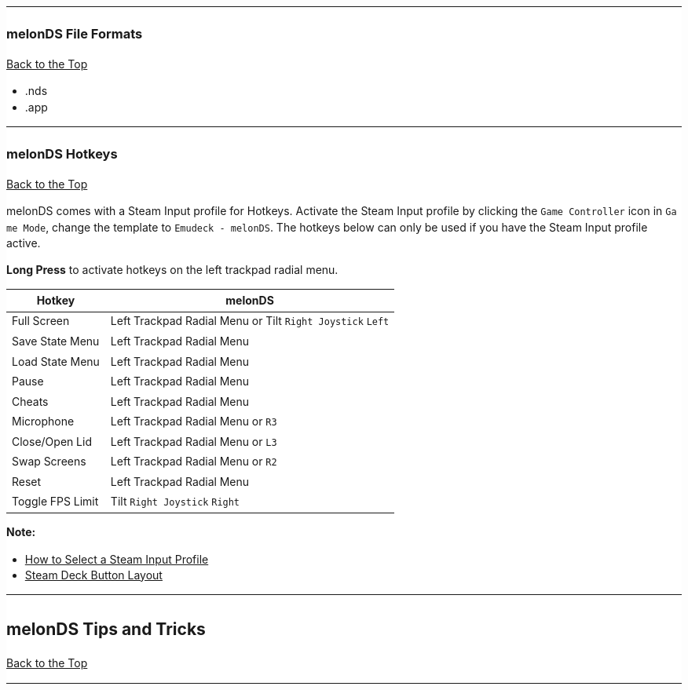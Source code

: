 ***

### melonDS File Formats

[Back to the Top](#melonds-table-of-contents)

- .nds
- .app

***

### melonDS Hotkeys

[Back to the Top](#melonds-table-of-contents)

melonDS comes with a Steam Input profile for Hotkeys. Activate the Steam Input profile by clicking the `Game Controller` icon in `Game Mode`, change the template to `Emudeck - melonDS`. The hotkeys below can only be used if you have the Steam Input profile active.

**Long Press** to activate hotkeys on the left trackpad radial menu.

| Hotkey           | melonDS                                                   |
| ---------------- | --------------------------------------------------------- |
| Full Screen      | Left Trackpad Radial Menu or Tilt `Right Joystick` `Left` |
| Save State Menu  | Left Trackpad Radial Menu                                 |
| Load State Menu  | Left Trackpad Radial Menu                                 |
| Pause            | Left Trackpad Radial Menu                                 |
| Cheats           | Left Trackpad Radial Menu                                 |
| Microphone       | Left Trackpad Radial Menu or `R3`                         |
| Close/Open Lid   | Left Trackpad Radial Menu or `L3`                         |
| Swap Screens     | Left Trackpad Radial Menu or `R2`                         |
| Reset            | Left Trackpad Radial Menu                                 |
| Toggle FPS Limit | Tilt `Right Joystick` `Right`                             |

**Note:**

- [How to Select a Steam Input Profile](../../controls-and-hotkeys/steamos/hotkeys.md#how-to-select-a-steam-input-profile)
- [Steam Deck Button Layout](../../controls-and-hotkeys/steamos/hotkeys.md#steam-deck-button-layout)

***

## melonDS Tips and Tricks

[Back to the Top](#melonds-table-of-contents)

***
